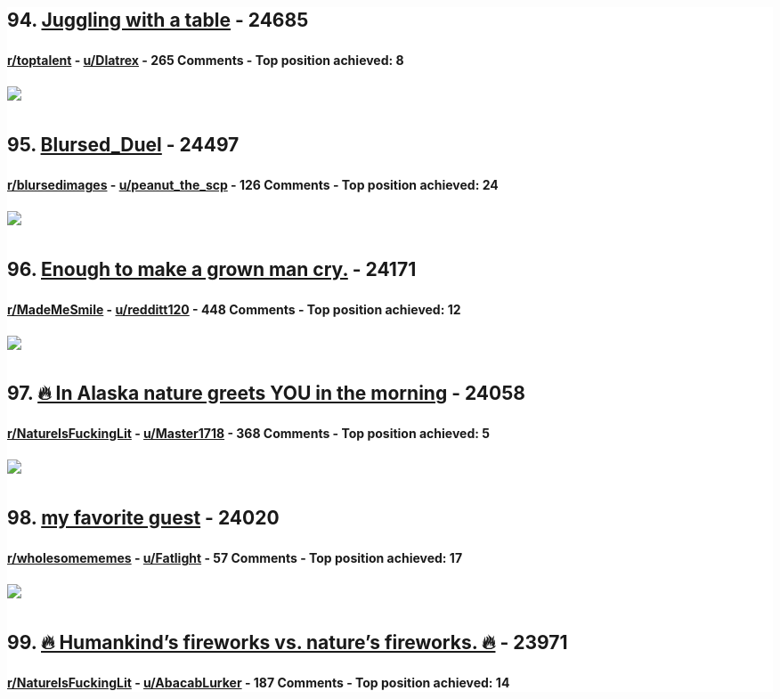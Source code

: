 ## 94. [Juggling with a table](http://reddit.com/r/toptalent/comments/eqfirn/juggling_with_a_table/) - 24685
#### [r/toptalent](http://reddit.com/r/toptalent) - [u/Dlatrex](http://reddit.com/u/Dlatrex) - 265 Comments - Top position achieved: 8

<a href="https://i.imgur.com/ClXvUcj.gifv"><img src="https://b.thumbs.redditmedia.com/KDfE_ZtTt37kSFRX-4jkpsfBCChwJ_znqOj10OrMnyE.jpg"></img></a>

## 95. [Blursed_Duel](http://reddit.com/r/blursedimages/comments/eqjs9r/blursed_duel/) - 24497
#### [r/blursedimages](http://reddit.com/r/blursedimages) - [u/peanut_the_scp](http://reddit.com/u/peanut_the_scp) - 126 Comments - Top position achieved: 24

<a href="https://i.redd.it/hkm3buistkb41.jpg"><img src="https://b.thumbs.redditmedia.com/vROH7UFcH4XJBnzAecjPA4bG8ztLjpxOXLX7n0ALE6M.jpg"></img></a>

## 96. [Enough to make a grown man cry.](http://reddit.com/r/MadeMeSmile/comments/eqbcw5/enough_to_make_a_grown_man_cry/) - 24171
#### [r/MadeMeSmile](http://reddit.com/r/MadeMeSmile) - [u/redditt120](http://reddit.com/u/redditt120) - 448 Comments - Top position achieved: 12

<a href="https://v.redd.it/aefp3d4qkgb41"><img src="https://b.thumbs.redditmedia.com/9ZhGEn4YFNqwFP_mE-PZYVheIj8MHtkSrsP6kpMA0_I.jpg"></img></a>

## 97. [🔥 In Alaska nature greets YOU in the morning](http://reddit.com/r/NatureIsFuckingLit/comments/eqp9ll/in_alaska_nature_greets_you_in_the_morning/) - 24058
#### [r/NatureIsFuckingLit](http://reddit.com/r/NatureIsFuckingLit) - [u/Master1718](http://reddit.com/u/Master1718) - 368 Comments - Top position achieved: 5

<a href="https://i.imgur.com/58XjmsQ.gifv"><img src="https://b.thumbs.redditmedia.com/q2S-LLf9pzZtNH-K3LOXCuTtNUwl-8ra7J8ECd4-tpU.jpg"></img></a>

## 98. [my favorite guest](http://reddit.com/r/wholesomememes/comments/eqc6qi/my_favorite_guest/) - 24020
#### [r/wholesomememes](http://reddit.com/r/wholesomememes) - [u/Fatlight](http://reddit.com/u/Fatlight) - 57 Comments - Top position achieved: 17

<a href="https://i.redd.it/4r2je1cazgb41.jpg"><img src="https://b.thumbs.redditmedia.com/duCNk_O0J9q4keYbnmSACYur79LJ9Xm5h6e6gBMSPDc.jpg"></img></a>

## 99. [🔥 Humankind’s fireworks vs. nature’s fireworks. 🔥](http://reddit.com/r/NatureIsFuckingLit/comments/eqbwx2/humankinds_fireworks_vs_natures_fireworks/) - 23971
#### [r/NatureIsFuckingLit](http://reddit.com/r/NatureIsFuckingLit) - [u/AbacabLurker](http://reddit.com/u/AbacabLurker) - 187 Comments - Top position achieved: 14
